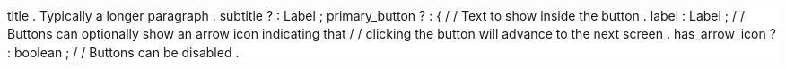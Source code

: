 title
.
Typically
a
longer
paragraph
.
subtitle
?
:
Label
;
primary_button
?
:
{
/
/
Text
to
show
inside
the
button
.
label
:
Label
;
/
/
Buttons
can
optionally
show
an
arrow
icon
indicating
that
/
/
clicking
the
button
will
advance
to
the
next
screen
.
has_arrow_icon
?
:
boolean
;
/
/
Buttons
can
be
disabled
.